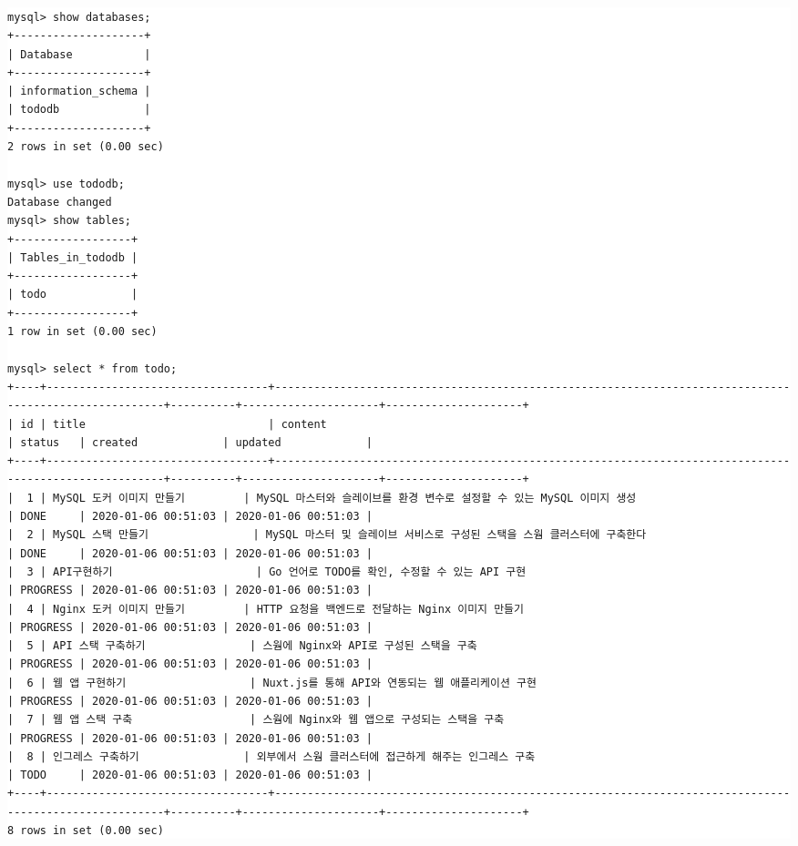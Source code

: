 ```mysql
mysql> show databases;
+--------------------+
| Database           |
+--------------------+
| information_schema |
| tododb             |
+--------------------+
2 rows in set (0.00 sec)

mysql> use tododb;
Database changed
mysql> show tables;
+------------------+
| Tables_in_tododb |
+------------------+
| todo             |
+------------------+
1 row in set (0.00 sec)

mysql> select * from todo;
+----+----------------------------------+-------------------------------------------------------------------------------------------------------+----------+---------------------+---------------------+
| id | title                            | content                                                                                               | status   | created             | updated             |
+----+----------------------------------+-------------------------------------------------------------------------------------------------------+----------+---------------------+---------------------+
|  1 | MySQL 도커 이미지 만들기         | MySQL 마스터와 슬레이브를 환경 변수로 설정할 수 있는 MySQL 이미지 생성                                | DONE     | 2020-01-06 00:51:03 | 2020-01-06 00:51:03 |
|  2 | MySQL 스택 만들기                | MySQL 마스터 및 슬레이브 서비스로 구성된 스택을 스웜 클러스터에 구축한다                              | DONE     | 2020-01-06 00:51:03 | 2020-01-06 00:51:03 |
|  3 | API구현하기                      | Go 언어로 TODO를 확인, 수정할 수 있는 API 구현                                                        | PROGRESS | 2020-01-06 00:51:03 | 2020-01-06 00:51:03 |
|  4 | Nginx 도커 이미지 만들기         | HTTP 요청을 백엔드로 전달하는 Nginx 이미지 만들기                                                     | PROGRESS | 2020-01-06 00:51:03 | 2020-01-06 00:51:03 |
|  5 | API 스택 구축하기                | 스웜에 Nginx와 API로 구성된 스택을 구축                                                               | PROGRESS | 2020-01-06 00:51:03 | 2020-01-06 00:51:03 |
|  6 | 웹 앱 구현하기                   | Nuxt.js를 통해 API와 연동되는 웹 애플리케이션 구현                                                    | PROGRESS | 2020-01-06 00:51:03 | 2020-01-06 00:51:03 |
|  7 | 웹 앱 스택 구축                  | 스웜에 Nginx와 웹 앱으로 구성되는 스택을 구축                                                         | PROGRESS | 2020-01-06 00:51:03 | 2020-01-06 00:51:03 |
|  8 | 인그레스 구축하기                | 외부에서 스웜 클러스터에 접근하게 해주는 인그레스 구축                                                | TODO     | 2020-01-06 00:51:03 | 2020-01-06 00:51:03 |
+----+----------------------------------+-------------------------------------------------------------------------------------------------------+----------+---------------------+---------------------+
8 rows in set (0.00 sec)

```
